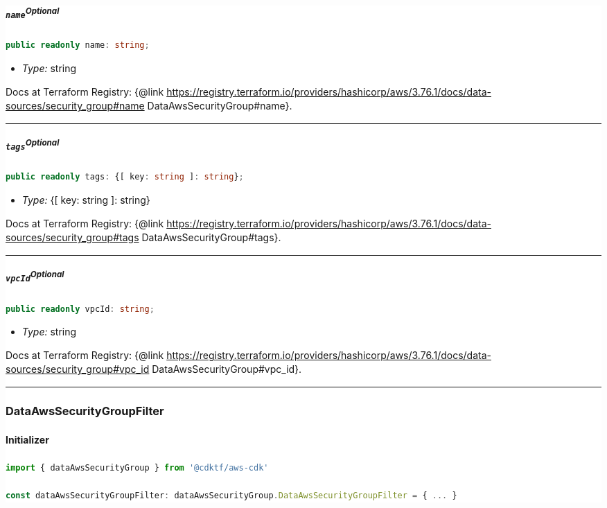 
##### `name`<sup>Optional</sup> <a name="name" id="@cdktf/aws-cdk.dataAwsSecurityGroup.DataAwsSecurityGroupConfig.property.name"></a>

```typescript
public readonly name: string;
```

- *Type:* string

Docs at Terraform Registry: {@link https://registry.terraform.io/providers/hashicorp/aws/3.76.1/docs/data-sources/security_group#name DataAwsSecurityGroup#name}.

---

##### `tags`<sup>Optional</sup> <a name="tags" id="@cdktf/aws-cdk.dataAwsSecurityGroup.DataAwsSecurityGroupConfig.property.tags"></a>

```typescript
public readonly tags: {[ key: string ]: string};
```

- *Type:* {[ key: string ]: string}

Docs at Terraform Registry: {@link https://registry.terraform.io/providers/hashicorp/aws/3.76.1/docs/data-sources/security_group#tags DataAwsSecurityGroup#tags}.

---

##### `vpcId`<sup>Optional</sup> <a name="vpcId" id="@cdktf/aws-cdk.dataAwsSecurityGroup.DataAwsSecurityGroupConfig.property.vpcId"></a>

```typescript
public readonly vpcId: string;
```

- *Type:* string

Docs at Terraform Registry: {@link https://registry.terraform.io/providers/hashicorp/aws/3.76.1/docs/data-sources/security_group#vpc_id DataAwsSecurityGroup#vpc_id}.

---

### DataAwsSecurityGroupFilter <a name="DataAwsSecurityGroupFilter" id="@cdktf/aws-cdk.dataAwsSecurityGroup.DataAwsSecurityGroupFilter"></a>

#### Initializer <a name="Initializer" id="@cdktf/aws-cdk.dataAwsSecurityGroup.DataAwsSecurityGroupFilter.Initializer"></a>

```typescript
import { dataAwsSecurityGroup } from '@cdktf/aws-cdk'

const dataAwsSecurityGroupFilter: dataAwsSecurityGroup.DataAwsSecurityGroupFilter = { ... }
```
